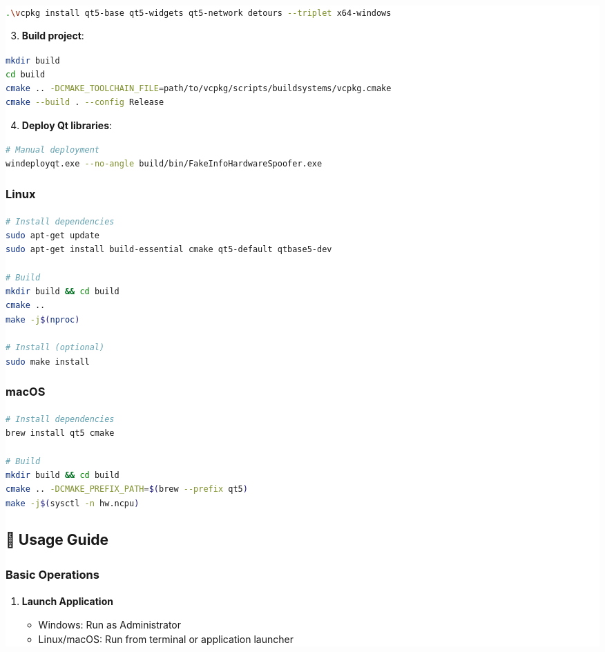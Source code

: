 ```bash
.\vcpkg install qt5-base qt5-widgets qt5-network detours --triplet x64-windows
```

3. **Build project**:

```bash
mkdir build
cd build
cmake .. -DCMAKE_TOOLCHAIN_FILE=path/to/vcpkg/scripts/buildsystems/vcpkg.cmake
cmake --build . --config Release
```

4. **Deploy Qt libraries**:

```bash
# Manual deployment
windeployqt.exe --no-angle build/bin/FakeInfoHardwareSpoofer.exe
```

### Linux

```bash
# Install dependencies
sudo apt-get update
sudo apt-get install build-essential cmake qt5-default qtbase5-dev

# Build
mkdir build && cd build
cmake ..
make -j$(nproc)

# Install (optional)
sudo make install
```

### macOS

```bash
# Install dependencies
brew install qt5 cmake

# Build
mkdir build && cd build
cmake .. -DCMAKE_PREFIX_PATH=$(brew --prefix qt5)
make -j$(sysctl -n hw.ncpu)
```

## 📖 Usage Guide

### Basic Operations

1. **Launch Application**

   - Windows: Run as Administrator
   - Linux/macOS: Run from terminal or application launcher
